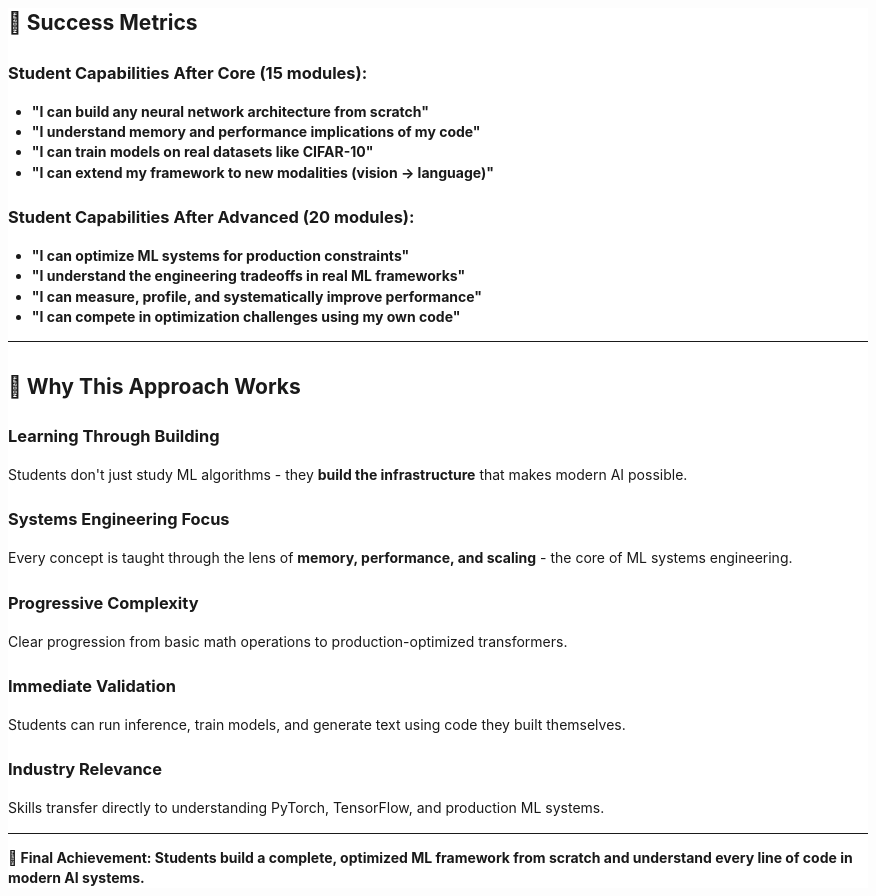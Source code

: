 
## 🎯 **Success Metrics**

### **Student Capabilities After Core (15 modules):**
- **"I can build any neural network architecture from scratch"**
- **"I understand memory and performance implications of my code"**
- **"I can train models on real datasets like CIFAR-10"**
- **"I can extend my framework to new modalities (vision → language)"**

### **Student Capabilities After Advanced (20 modules):**
- **"I can optimize ML systems for production constraints"**
- **"I understand the engineering tradeoffs in real ML frameworks"**
- **"I can measure, profile, and systematically improve performance"**
- **"I can compete in optimization challenges using my own code"**

---

## 🚀 **Why This Approach Works**

### **Learning Through Building**
Students don't just study ML algorithms - they **build the infrastructure** that makes modern AI possible.

### **Systems Engineering Focus**
Every concept is taught through the lens of **memory, performance, and scaling** - the core of ML systems engineering.

### **Progressive Complexity**
Clear progression from basic math operations to production-optimized transformers.

### **Immediate Validation**
Students can run inference, train models, and generate text using code they built themselves.

### **Industry Relevance**
Skills transfer directly to understanding PyTorch, TensorFlow, and production ML systems.

---

**🎉 Final Achievement: Students build a complete, optimized ML framework from scratch and understand every line of code in modern AI systems.**